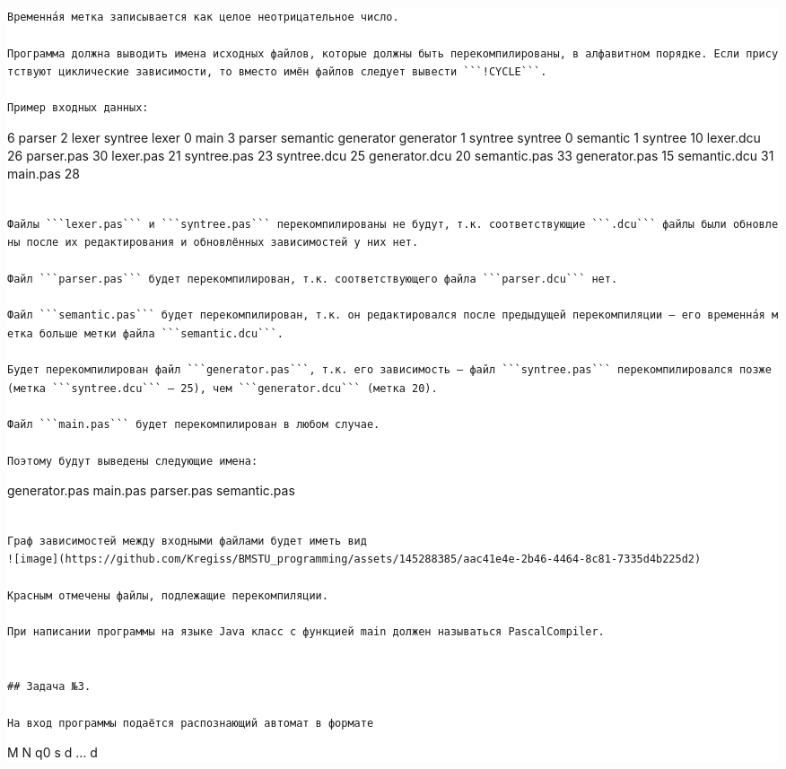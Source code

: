 ```
Временна́я метка записывается как целое неотрицательное число.

Программа должна выводить имена исходных файлов, которые должны быть перекомпилированы, в алфавитном порядке. Если присутствуют циклические зависимости, то вместо имён файлов следует вывести ```!CYCLE```.

Пример входных данных:
```
6
parser    2 lexer syntree
lexer     0
main      3 parser semantic generator
generator 1 syntree
syntree   0
semantic  1 syntree
10
lexer.dcu     26
parser.pas    30
lexer.pas     21
syntree.pas   23
syntree.dcu   25
generator.dcu 20
semantic.pas  33
generator.pas 15
semantic.dcu  31
main.pas      28
```

Файлы ```lexer.pas``` и ```syntree.pas``` перекомпилированы не будут, т.к. соответствующие ```.dcu``` файлы были обновлены после их редактирования и обновлённых зависимостей у них нет.

Файл ```parser.pas``` будет перекомпилирован, т.к. соответствующего файла ```parser.dcu``` нет.

Файл ```semantic.pas``` будет перекомпилирован, т.к. он редактировался после предыдущей перекомпиляции — его временна́я метка больше метки файла ```semantic.dcu```.

Будет перекомпилирован файл ```generator.pas```, т.к. его зависимость — файл ```syntree.pas``` перекомпилировался позже (метка ```syntree.dcu``` — 25), чем ```generator.dcu``` (метка 20).

Файл ```main.pas``` будет перекомпилирован в любом случае.

Поэтому будут выведены следующие имена:
```
generator.pas
main.pas
parser.pas
semantic.pas
```

Граф зависимостей между входными файлами будет иметь вид
![image](https://github.com/Kregiss/BMSTU_programming/assets/145288385/aac41e4e-2b46-4464-8c81-7335d4b225d2)

Красным отмечены файлы, подлежащие перекомпиляции.

При написании программы на языке Java класс с функцией main должен называться PascalCompiler.


## Задача №3.

На вход программы подаётся распознающий автомат в формате
```
M N q0
s d … d